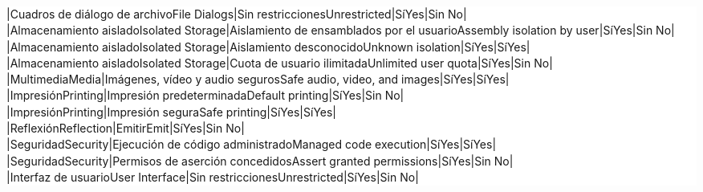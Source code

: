 |<span data-ttu-id="7f9c7-256">Cuadros de diálogo de archivo</span><span class="sxs-lookup"><span data-stu-id="7f9c7-256">File Dialogs</span></span>|<span data-ttu-id="7f9c7-257">Sin restricciones</span><span class="sxs-lookup"><span data-stu-id="7f9c7-257">Unrestricted</span></span>|<span data-ttu-id="7f9c7-258">Sí</span><span class="sxs-lookup"><span data-stu-id="7f9c7-258">Yes</span></span>|<span data-ttu-id="7f9c7-259">Sin </span><span class="sxs-lookup"><span data-stu-id="7f9c7-259">No</span></span>|  
|<span data-ttu-id="7f9c7-260">Almacenamiento aislado</span><span class="sxs-lookup"><span data-stu-id="7f9c7-260">Isolated Storage</span></span>|<span data-ttu-id="7f9c7-261">Aislamiento de ensamblados por el usuario</span><span class="sxs-lookup"><span data-stu-id="7f9c7-261">Assembly isolation by user</span></span>|<span data-ttu-id="7f9c7-262">Sí</span><span class="sxs-lookup"><span data-stu-id="7f9c7-262">Yes</span></span>|<span data-ttu-id="7f9c7-263">Sin </span><span class="sxs-lookup"><span data-stu-id="7f9c7-263">No</span></span>|  
|<span data-ttu-id="7f9c7-264">Almacenamiento aislado</span><span class="sxs-lookup"><span data-stu-id="7f9c7-264">Isolated Storage</span></span>|<span data-ttu-id="7f9c7-265">Aislamiento desconocido</span><span class="sxs-lookup"><span data-stu-id="7f9c7-265">Unknown isolation</span></span>|<span data-ttu-id="7f9c7-266">Sí</span><span class="sxs-lookup"><span data-stu-id="7f9c7-266">Yes</span></span>|<span data-ttu-id="7f9c7-267">Sí</span><span class="sxs-lookup"><span data-stu-id="7f9c7-267">Yes</span></span>|  
|<span data-ttu-id="7f9c7-268">Almacenamiento aislado</span><span class="sxs-lookup"><span data-stu-id="7f9c7-268">Isolated Storage</span></span>|<span data-ttu-id="7f9c7-269">Cuota de usuario ilimitada</span><span class="sxs-lookup"><span data-stu-id="7f9c7-269">Unlimited user quota</span></span>|<span data-ttu-id="7f9c7-270">Sí</span><span class="sxs-lookup"><span data-stu-id="7f9c7-270">Yes</span></span>|<span data-ttu-id="7f9c7-271">Sin </span><span class="sxs-lookup"><span data-stu-id="7f9c7-271">No</span></span>|  
|<span data-ttu-id="7f9c7-272">Multimedia</span><span class="sxs-lookup"><span data-stu-id="7f9c7-272">Media</span></span>|<span data-ttu-id="7f9c7-273">Imágenes, vídeo y audio seguros</span><span class="sxs-lookup"><span data-stu-id="7f9c7-273">Safe audio, video, and images</span></span>|<span data-ttu-id="7f9c7-274">Sí</span><span class="sxs-lookup"><span data-stu-id="7f9c7-274">Yes</span></span>|<span data-ttu-id="7f9c7-275">Sí</span><span class="sxs-lookup"><span data-stu-id="7f9c7-275">Yes</span></span>|  
|<span data-ttu-id="7f9c7-276">Impresión</span><span class="sxs-lookup"><span data-stu-id="7f9c7-276">Printing</span></span>|<span data-ttu-id="7f9c7-277">Impresión predeterminada</span><span class="sxs-lookup"><span data-stu-id="7f9c7-277">Default printing</span></span>|<span data-ttu-id="7f9c7-278">Sí</span><span class="sxs-lookup"><span data-stu-id="7f9c7-278">Yes</span></span>|<span data-ttu-id="7f9c7-279">Sin </span><span class="sxs-lookup"><span data-stu-id="7f9c7-279">No</span></span>|  
|<span data-ttu-id="7f9c7-280">Impresión</span><span class="sxs-lookup"><span data-stu-id="7f9c7-280">Printing</span></span>|<span data-ttu-id="7f9c7-281">Impresión segura</span><span class="sxs-lookup"><span data-stu-id="7f9c7-281">Safe printing</span></span>|<span data-ttu-id="7f9c7-282">Sí</span><span class="sxs-lookup"><span data-stu-id="7f9c7-282">Yes</span></span>|<span data-ttu-id="7f9c7-283">Sí</span><span class="sxs-lookup"><span data-stu-id="7f9c7-283">Yes</span></span>|  
|<span data-ttu-id="7f9c7-284">Reflexión</span><span class="sxs-lookup"><span data-stu-id="7f9c7-284">Reflection</span></span>|<span data-ttu-id="7f9c7-285">Emitir</span><span class="sxs-lookup"><span data-stu-id="7f9c7-285">Emit</span></span>|<span data-ttu-id="7f9c7-286">Sí</span><span class="sxs-lookup"><span data-stu-id="7f9c7-286">Yes</span></span>|<span data-ttu-id="7f9c7-287">Sin </span><span class="sxs-lookup"><span data-stu-id="7f9c7-287">No</span></span>|  
|<span data-ttu-id="7f9c7-288">Seguridad</span><span class="sxs-lookup"><span data-stu-id="7f9c7-288">Security</span></span>|<span data-ttu-id="7f9c7-289">Ejecución de código administrado</span><span class="sxs-lookup"><span data-stu-id="7f9c7-289">Managed code execution</span></span>|<span data-ttu-id="7f9c7-290">Sí</span><span class="sxs-lookup"><span data-stu-id="7f9c7-290">Yes</span></span>|<span data-ttu-id="7f9c7-291">Sí</span><span class="sxs-lookup"><span data-stu-id="7f9c7-291">Yes</span></span>|  
|<span data-ttu-id="7f9c7-292">Seguridad</span><span class="sxs-lookup"><span data-stu-id="7f9c7-292">Security</span></span>|<span data-ttu-id="7f9c7-293">Permisos de aserción concedidos</span><span class="sxs-lookup"><span data-stu-id="7f9c7-293">Assert granted permissions</span></span>|<span data-ttu-id="7f9c7-294">Sí</span><span class="sxs-lookup"><span data-stu-id="7f9c7-294">Yes</span></span>|<span data-ttu-id="7f9c7-295">Sin </span><span class="sxs-lookup"><span data-stu-id="7f9c7-295">No</span></span>|  
|<span data-ttu-id="7f9c7-296">Interfaz de usuario</span><span class="sxs-lookup"><span data-stu-id="7f9c7-296">User Interface</span></span>|<span data-ttu-id="7f9c7-297">Sin restricciones</span><span class="sxs-lookup"><span data-stu-id="7f9c7-297">Unrestricted</span></span>|<span data-ttu-id="7f9c7-298">Sí</span><span class="sxs-lookup"><span data-stu-id="7f9c7-298">Yes</span></span>|<span data-ttu-id="7f9c7-299">Sin </span><span class="sxs-lookup"><span data-stu-id="7f9c7-299">No</span></span>|  
